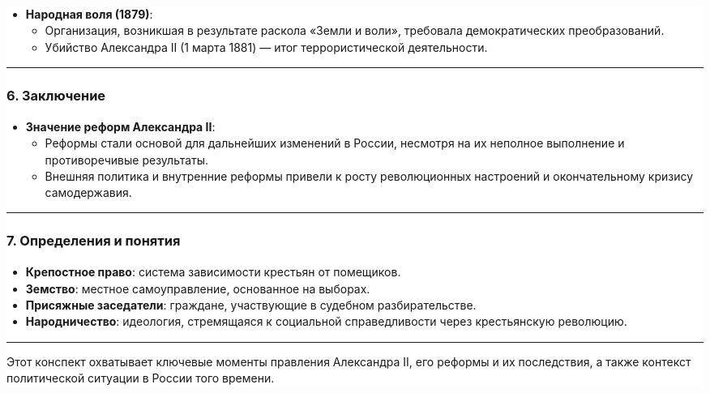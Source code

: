 - **Народная воля (1879)**:
  - Организация, возникшая в результате раскола «Земли и воли», требовала демократических преобразований.
  - Убийство Александра II (1 марта 1881) — итог террористической деятельности.

---

### **6. Заключение**
- **Значение реформ Александра II**:
  - Реформы стали основой для дальнейших изменений в России, несмотря на их неполное выполнение и противоречивые результаты.
  - Внешняя политика и внутренние реформы привели к росту революционных настроений и окончательному кризису самодержавия.

---

### **7. Определения и понятия**
- **Крепостное право**: система зависимости крестьян от помещиков.
- **Земство**: местное самоуправление, основанное на выборах.
- **Присяжные заседатели**: граждане, участвующие в судебном разбирательстве.
- **Народничество**: идеология, стремящаяся к социальной справедливости через крестьянскую революцию.

---

Этот конспект охватывает ключевые моменты правления Александра II, его реформы и их последствия, а также контекст политической ситуации в России того времени.
